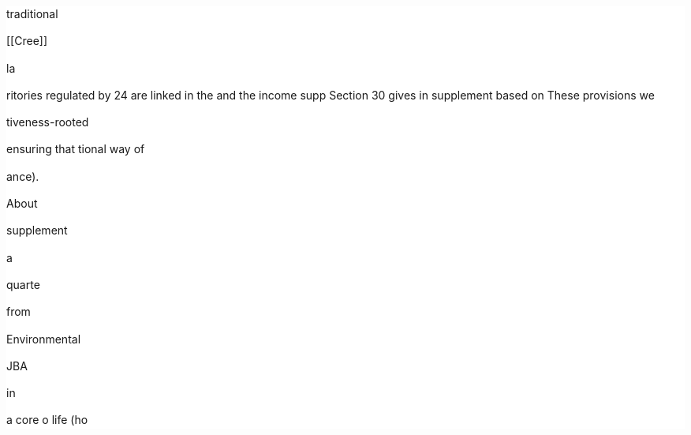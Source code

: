 traditional

[[Cree]]

la

ritories
regulated
by
24
are
linked
in
the
and
the
income
supp
Section
30
gives
in
supplement
based
on
These
provisions
we

tiveness-rooted

ensuring
that
tional
way
of

ance).

About

supplement

a

quarte

from

Environmental

JBA

in

a
core
o
life
(ho
